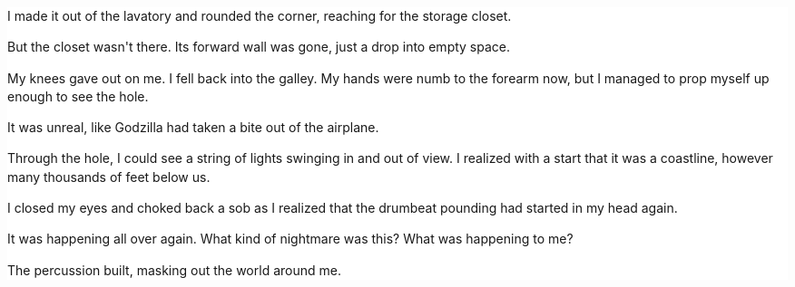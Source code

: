 I made it out of the lavatory and rounded the corner, reaching for the storage closet.

But the closet wasn't there.
Its forward wall was gone, just a drop into empty space.

My knees gave out on me.
I fell back into the galley.
My hands were numb to the forearm now, but I managed to prop myself up enough to see the hole.

It was unreal, like Godzilla had taken a bite out of the airplane.

Through the hole, I could see a string of lights swinging in and out of view.
I realized with a start that it was a coastline, however many thousands of feet below us.

I closed my eyes and choked back a sob as I realized that the drumbeat pounding had started in my head again.

It was happening all over again.
What kind of nightmare was this?
What was happening to me?

The percussion built, masking out the world around me.
